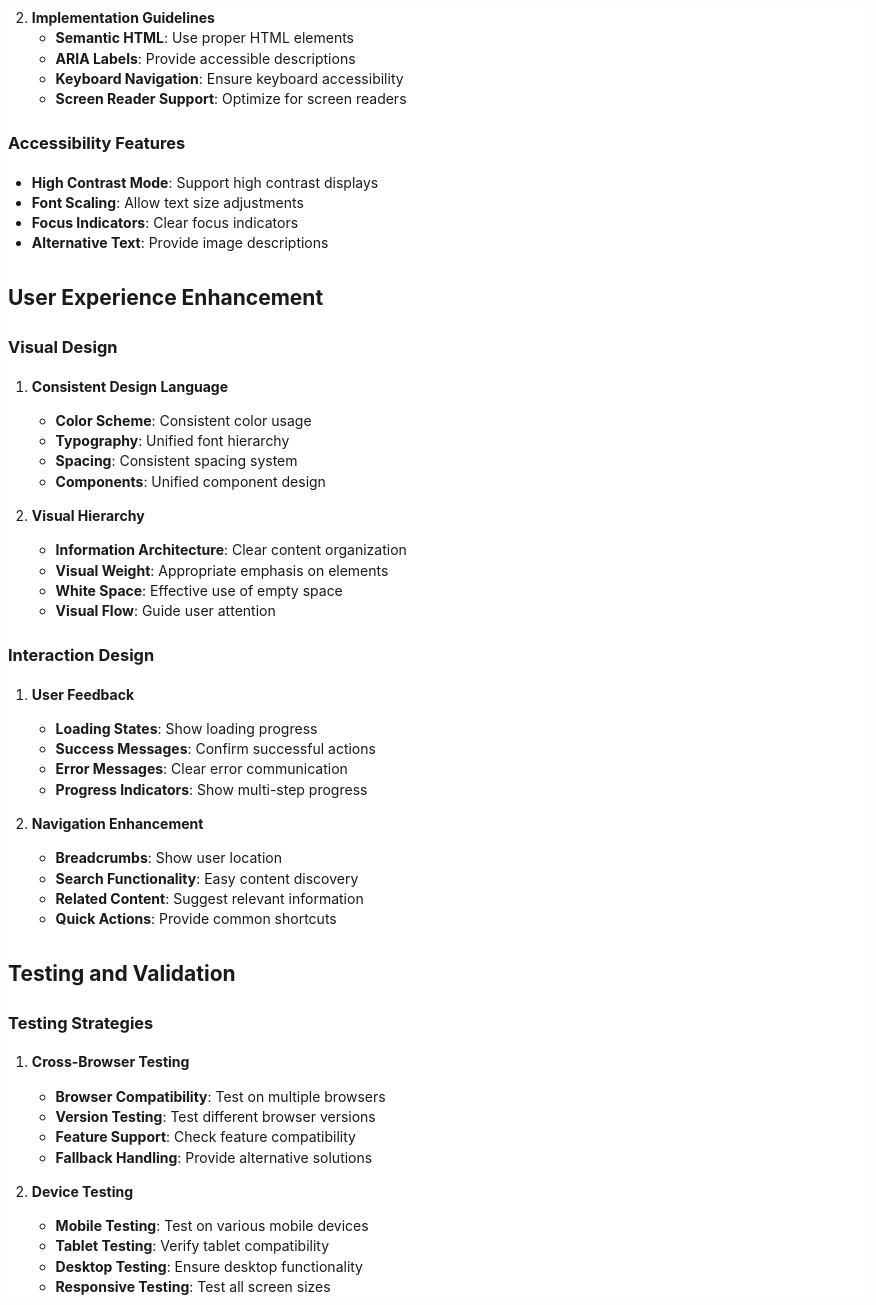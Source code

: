 2. **Implementation Guidelines**
   - **Semantic HTML**: Use proper HTML elements
   - **ARIA Labels**: Provide accessible descriptions
   - **Keyboard Navigation**: Ensure keyboard accessibility
   - **Screen Reader Support**: Optimize for screen readers

### Accessibility Features
- **High Contrast Mode**: Support high contrast displays
- **Font Scaling**: Allow text size adjustments
- **Focus Indicators**: Clear focus indicators
- **Alternative Text**: Provide image descriptions

## User Experience Enhancement

### Visual Design
1. **Consistent Design Language**
   - **Color Scheme**: Consistent color usage
   - **Typography**: Unified font hierarchy
   - **Spacing**: Consistent spacing system
   - **Components**: Unified component design

2. **Visual Hierarchy**
   - **Information Architecture**: Clear content organization
   - **Visual Weight**: Appropriate emphasis on elements
   - **White Space**: Effective use of empty space
   - **Visual Flow**: Guide user attention

### Interaction Design
1. **User Feedback**
   - **Loading States**: Show loading progress
   - **Success Messages**: Confirm successful actions
   - **Error Messages**: Clear error communication
   - **Progress Indicators**: Show multi-step progress

2. **Navigation Enhancement**
   - **Breadcrumbs**: Show user location
   - **Search Functionality**: Easy content discovery
   - **Related Content**: Suggest relevant information
   - **Quick Actions**: Provide common shortcuts

## Testing and Validation

### Testing Strategies
1. **Cross-Browser Testing**
   - **Browser Compatibility**: Test on multiple browsers
   - **Version Testing**: Test different browser versions
   - **Feature Support**: Check feature compatibility
   - **Fallback Handling**: Provide alternative solutions

2. **Device Testing**
   - **Mobile Testing**: Test on various mobile devices
   - **Tablet Testing**: Verify tablet compatibility
   - **Desktop Testing**: Ensure desktop functionality
   - **Responsive Testing**: Test all screen sizes
